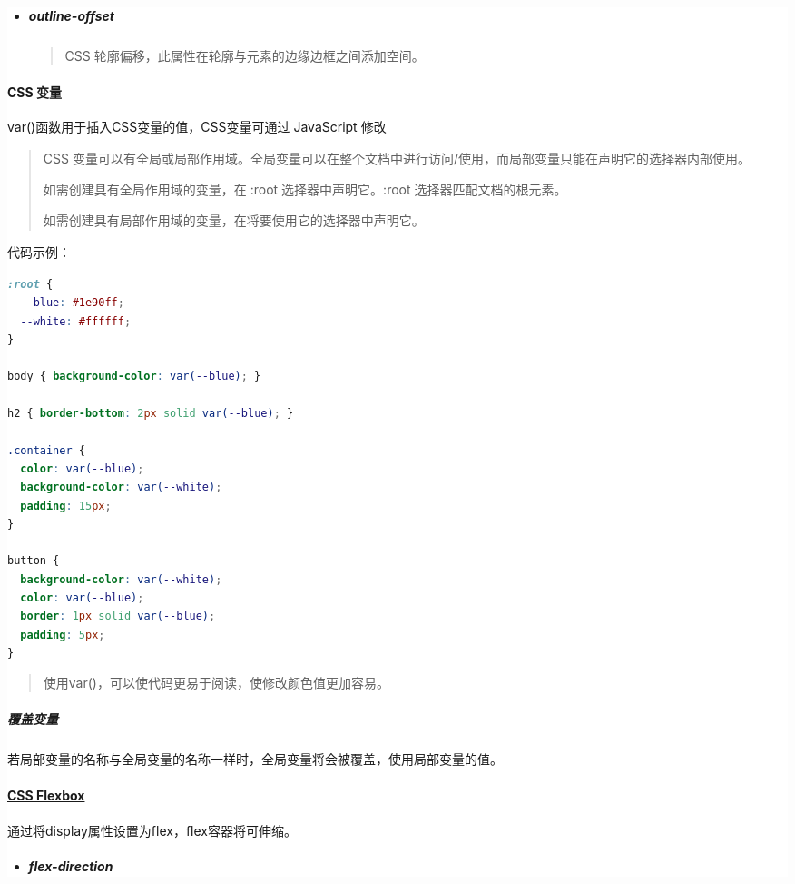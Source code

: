 - ##### outline-offset

  > CSS 轮廓偏移，此属性在轮廓与元素的边缘边框之间添加空间。



#### CSS  变量

var()函数用于插入CSS变量的值，CSS变量可通过 JavaScript 修改

> CSS 变量可以有全局或局部作用域。全局变量可以在整个文档中进行访问/使用，而局部变量只能在声明它的选择器内部使用。
>
> 如需创建具有全局作用域的变量，在  :root 选择器中声明它。:root  选择器匹配文档的根元素。
>
> 如需创建具有局部作用域的变量，在将要使用它的选择器中声明它。

代码示例：

```css
:root {
  --blue: #1e90ff;
  --white: #ffffff;
}

body { background-color: var(--blue); }

h2 { border-bottom: 2px solid var(--blue); }

.container {
  color: var(--blue);
  background-color: var(--white);
  padding: 15px;
}

button {
  background-color: var(--white);
  color: var(--blue);
  border: 1px solid var(--blue);
  padding: 5px;
}
```

> 使用var()，可以使代码更易于阅读，使修改颜色值更加容易。

##### 覆盖变量

若局部变量的名称与全局变量的名称一样时，全局变量将会被覆盖，使用局部变量的值。





#### [CSS  Flexbox](https://www.w3school.com.cn/css/css3_flexbox.asp)

通过将display属性设置为flex，flex容器将可伸缩。

- ##### flex-direction
